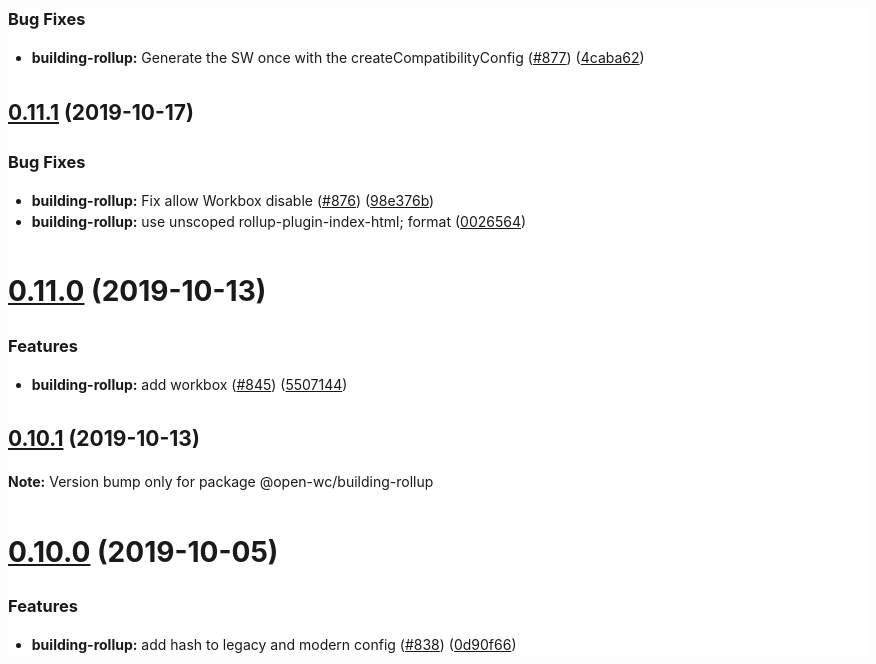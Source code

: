 ### Bug Fixes

* **building-rollup:** Generate the SW once with the createCompatibilityConfig ([#877](https://github.com/open-wc/open-wc/issues/877)) ([4caba62](https://github.com/open-wc/open-wc/commit/4caba62))





## [0.11.1](https://github.com/open-wc/open-wc/compare/@open-wc/building-rollup@0.11.0...@open-wc/building-rollup@0.11.1) (2019-10-17)


### Bug Fixes

* **building-rollup:** Fix allow Workbox disable ([#876](https://github.com/open-wc/open-wc/issues/876)) ([98e376b](https://github.com/open-wc/open-wc/commit/98e376b))
* **building-rollup:** use unscoped rollup-plugin-index-html; format ([0026564](https://github.com/open-wc/open-wc/commit/0026564))





# [0.11.0](https://github.com/open-wc/open-wc/compare/@open-wc/building-rollup@0.10.1...@open-wc/building-rollup@0.11.0) (2019-10-13)


### Features

* **building-rollup:** add workbox ([#845](https://github.com/open-wc/open-wc/issues/845)) ([5507144](https://github.com/open-wc/open-wc/commit/5507144))





## [0.10.1](https://github.com/open-wc/open-wc/compare/@open-wc/building-rollup@0.10.0...@open-wc/building-rollup@0.10.1) (2019-10-13)

**Note:** Version bump only for package @open-wc/building-rollup





# [0.10.0](https://github.com/open-wc/open-wc/compare/@open-wc/building-rollup@0.9.33...@open-wc/building-rollup@0.10.0) (2019-10-05)


### Features

* **building-rollup:** add hash to legacy and modern config ([#838](https://github.com/open-wc/open-wc/issues/838)) ([0d90f66](https://github.com/open-wc/open-wc/commit/0d90f66))
